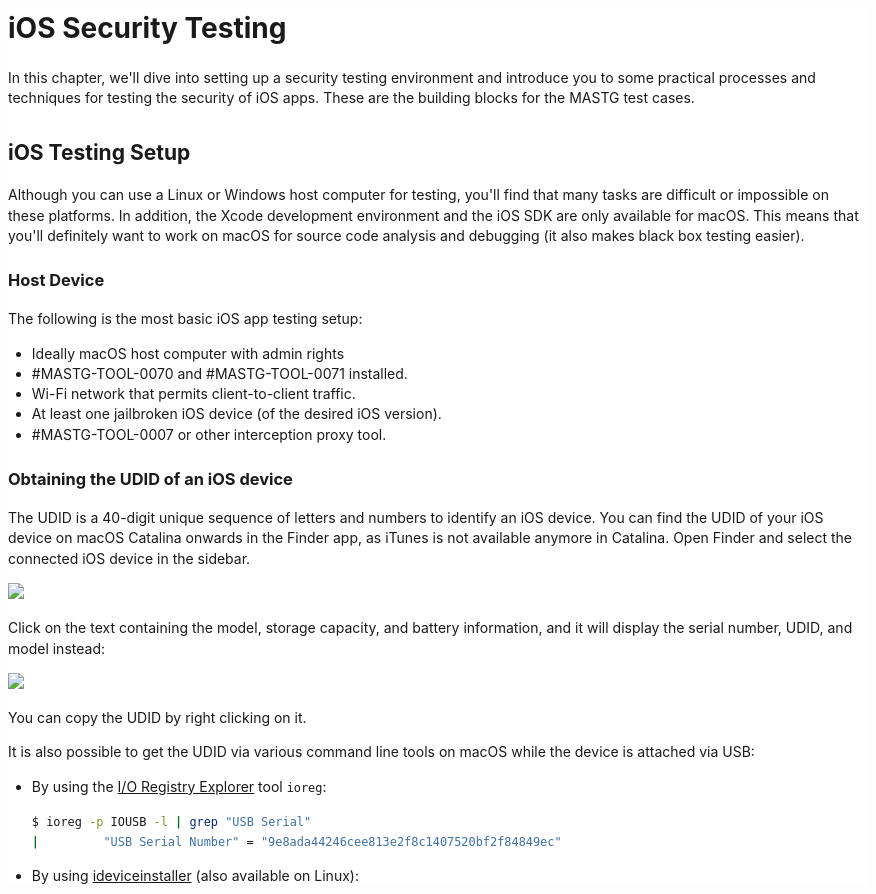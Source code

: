 # iOS Security Testing

In this chapter, we'll dive into setting up a security testing environment and introduce you to some practical processes and techniques for testing the security of iOS apps. These are the building blocks for the MASTG test cases.

## iOS Testing Setup

Although you can use a Linux or Windows host computer for testing, you'll find that many tasks are difficult or impossible on these platforms. In addition, the Xcode development environment and the iOS SDK are only available for macOS. This means that you'll definitely want to work on macOS for source code analysis and debugging (it also makes black box testing easier).

### Host Device

The following is the most basic iOS app testing setup:

- Ideally macOS host computer with admin rights
- #MASTG-TOOL-0070 and #MASTG-TOOL-0071 installed.
- Wi-Fi network that permits client-to-client traffic.
- At least one jailbroken iOS device (of the desired iOS version).
- #MASTG-TOOL-0007 or other interception proxy tool.

### Obtaining the UDID of an iOS device

The UDID is a 40-digit unique sequence of letters and numbers to identify an iOS device. You can find the UDID of your iOS device on macOS Catalina onwards in the Finder app, as iTunes is not available anymore in Catalina. Open Finder and select the connected iOS device in the sidebar.

<img src="../../../assets/Images/Chapters/0x06b/finder_ipad_view.png" width="100%" />

Click on the text containing the model, storage capacity, and battery information, and it will display the serial number, UDID, and model instead:

<img src="../../../assets/Images/Chapters/0x06b/finder_unveil_udid.png" width="100%" />

You can copy the UDID by right clicking on it.

It is also possible to get the UDID via various command line tools on macOS while the device is attached via USB:

- By using the [I/O Registry Explorer](https://developer.apple.com/library/archive/documentation/DeviceDrivers/Conceptual/IOKitFundamentals/TheRegistry/TheRegistry.html "I/O Registry Explorer") tool `ioreg`:

    ```sh
    $ ioreg -p IOUSB -l | grep "USB Serial"
    |         "USB Serial Number" = "9e8ada44246cee813e2f8c1407520bf2f84849ec"
    ```

- By using [ideviceinstaller](https://github.com/libimobiledevice/ideviceinstaller) (also available on Linux):
